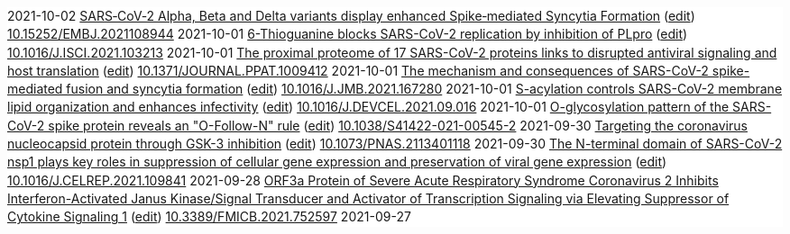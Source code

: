   <tr>
    <td>2021-10-02</td>
    <td><a href="https://scholia.toolforge.org/Q108833899">SARS‐CoV‐2 Alpha, Beta and Delta variants display enhanced Spike‐mediated Syncytia Formation</a> (<a href="http://www.wikidata.org/entity/Q108833899">edit</a>)</td>
    <td><a href="https://doi.org/10.15252/EMBJ.2021108944">10.15252/EMBJ.2021108944</a></td>
  </tr>
  <tr>
    <td>2021-10-01</td>
    <td><a href="https://scholia.toolforge.org/Q108899726">6-Thioguanine blocks SARS-CoV-2 replication by inhibition of PLpro</a> (<a href="http://www.wikidata.org/entity/Q108899726">edit</a>)</td>
    <td><a href="https://doi.org/10.1016/J.ISCI.2021.103213">10.1016/J.ISCI.2021.103213</a></td>
  </tr>
  <tr>
    <td>2021-10-01</td>
    <td><a href="https://scholia.toolforge.org/Q109592550">The proximal proteome of 17 SARS-CoV-2 proteins links to disrupted antiviral signaling and host translation</a> (<a href="http://www.wikidata.org/entity/Q109592550">edit</a>)</td>
    <td><a href="https://doi.org/10.1371/JOURNAL.PPAT.1009412">10.1371/JOURNAL.PPAT.1009412</a></td>
  </tr>
  <tr>
    <td>2021-10-01</td>
    <td><a href="https://scholia.toolforge.org/Q108833002">The mechanism and consequences of SARS-CoV-2 spike-mediated fusion and syncytia formation</a> (<a href="http://www.wikidata.org/entity/Q108833002">edit</a>)</td>
    <td><a href="https://doi.org/10.1016/J.JMB.2021.167280">10.1016/J.JMB.2021.167280</a></td>
  </tr>
  <tr>
    <td>2021-10-01</td>
    <td><a href="https://scholia.toolforge.org/Q108834038">S-acylation controls SARS-CoV-2 membrane lipid organization and enhances infectivity</a> (<a href="http://www.wikidata.org/entity/Q108834038">edit</a>)</td>
    <td><a href="https://doi.org/10.1016/J.DEVCEL.2021.09.016">10.1016/J.DEVCEL.2021.09.016</a></td>
  </tr>
  <tr>
    <td>2021-10-01</td>
    <td><a href="https://scholia.toolforge.org/Q109649685">O-glycosylation pattern of the SARS-CoV-2 spike protein reveals an "O-Follow-N" rule</a> (<a href="http://www.wikidata.org/entity/Q109649685">edit</a>)</td>
    <td><a href="https://doi.org/10.1038/S41422-021-00545-2">10.1038/S41422-021-00545-2</a></td>
  </tr>
  <tr>
    <td>2021-09-30</td>
    <td><a href="https://scholia.toolforge.org/Q108782646">Targeting the coronavirus nucleocapsid protein through GSK-3 inhibition</a> (<a href="http://www.wikidata.org/entity/Q108782646">edit</a>)</td>
    <td><a href="https://doi.org/10.1073/PNAS.2113401118">10.1073/PNAS.2113401118</a></td>
  </tr>
  <tr>
    <td>2021-09-30</td>
    <td><a href="https://scholia.toolforge.org/Q108899783">The N-terminal domain of SARS-CoV-2 nsp1 plays key roles in suppression of cellular gene expression and preservation of viral gene expression</a> (<a href="http://www.wikidata.org/entity/Q108899783">edit</a>)</td>
    <td><a href="https://doi.org/10.1016/J.CELREP.2021.109841">10.1016/J.CELREP.2021.109841</a></td>
  </tr>
  <tr>
    <td>2021-09-28</td>
    <td><a href="https://scholia.toolforge.org/Q109117100">ORF3a Protein of Severe Acute Respiratory Syndrome Coronavirus 2 Inhibits Interferon-Activated Janus Kinase/Signal Transducer and Activator of Transcription Signaling via Elevating Suppressor of Cytokine Signaling 1</a> (<a href="http://www.wikidata.org/entity/Q109117100">edit</a>)</td>
    <td><a href="https://doi.org/10.3389/FMICB.2021.752597">10.3389/FMICB.2021.752597</a></td>
  </tr>
  <tr>
    <td>2021-09-27</td>